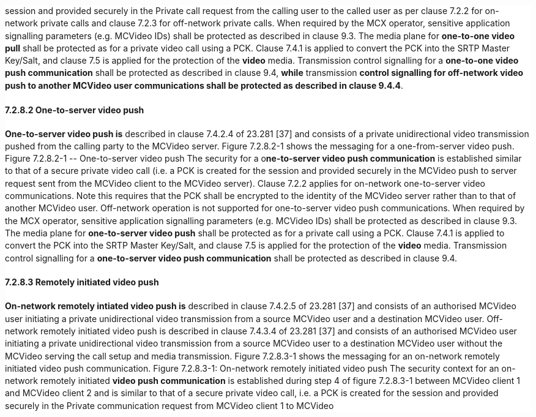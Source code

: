 session and provided securely in the Private call request from the calling
user to the called user as per clause 7.2.2 for on-network private calls and
clause 7.2.3 for off-network private calls.
When required by the MCX operator, sensitive application signalling parameters
(e.g. MCVideo IDs) shall be protected as described in clause 9.3.
The media plane for **one-to-one video pull** shall be protected as for a
private video call using a PCK. Clause 7.4.1 is applied to convert the PCK
into the SRTP Master Key/Salt, and clause 7.5 is applied for the protection of
the **video** media.
Transmission control signalling for a **one-to-one video push communication**
shall be protected as described in clause 9.4, **while** transmission
**control signalling for off-network video push to another MCVideo user
communications shall be protected as described in clause 9.4.4**.
#### 7.2.8.2 One-to-server video push
**One-to-server video push is** described in clause 7.4.2.4 of 23.281 [37] and
consists of a private unidirectional video transmission pushed from the
calling party to the MCVideo server. Figure 7.2.8.2-1 shows the messaging for
a one-from-server video push.
Figure 7.2.8.2-1 -- One-to-server video push
The security for a o**ne-to-server video push communication** is established
similar to that of a secure private video call (i.e. a PCK is created for the
session and provided securely in the MCVideo push to server request sent from
the MCVideo client to the MCVideo server). Clause 7.2.2 applies for on-network
one-to-server video communications. Note this requires that the PCK shall be
encrypted to the identity of the MCVideo server rather than to that of another
MCVideo user.
Off-network operation is not supported for one-to-server video push
communications.
When required by the MCX operator, sensitive application signalling parameters
(e.g. MCVideo IDs) shall be protected as described in clause 9.3.
The media plane for **one-to-server video push** shall be protected as for a
private call using a PCK. Clause 7.4.1 is applied to convert the PCK into the
SRTP Master Key/Salt, and clause 7.5 is applied for the protection of the
**video** media.
Transmission control signalling for a **one-to-server video push
communication** shall be protected as described in clause 9.4.
#### 7.2.8.3 Remotely initiated video push
**On-network remotely intiated video push is** described in clause 7.4.2.5 of
23.281 [37] and consists of an authorised MCVideo user initiating a private
unidirectional video transmission from a source MCVideo user and a destination
MCVideo user.
Off-network remotely initiated video push is described in clause 7.4.3.4 of
23.281 [37] and consists of an authorised MCVideo user initiating a private
unidirectional video transmission from a source MCVideo user to a destination
MCVideo user without the MCVideo serving the call setup and media
transmission.
Figure 7.2.8.3-1 shows the messaging for an on-network remotely initiated
video push communication.
Figure 7.2.8.3-1: On-network remotely initiated video push
The security context for an on-network remotely initiated **video push
communication** is established during step 4 of figure 7.2.8.3-1 between
MCVideo client 1 and MCVideo client 2 and is similar to that of a secure
private video call, i.e. a PCK is created for the session and provided
securely in the Private communication request from MCVideo client 1 to MCVideo
